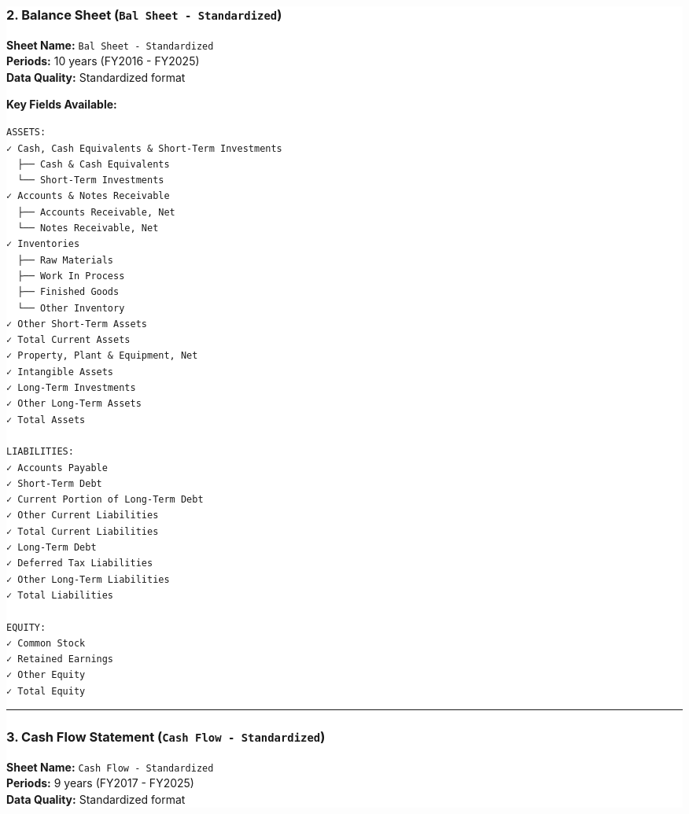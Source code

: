 
### 2. Balance Sheet (`Bal Sheet - Standardized`)

**Sheet Name:** `Bal Sheet - Standardized`  
**Periods:** 10 years (FY2016 - FY2025)  
**Data Quality:** Standardized format

**Key Fields Available:**
```
ASSETS:
✓ Cash, Cash Equivalents & Short-Term Investments
  ├── Cash & Cash Equivalents
  └── Short-Term Investments
✓ Accounts & Notes Receivable
  ├── Accounts Receivable, Net
  └── Notes Receivable, Net
✓ Inventories
  ├── Raw Materials
  ├── Work In Process
  ├── Finished Goods
  └── Other Inventory
✓ Other Short-Term Assets
✓ Total Current Assets
✓ Property, Plant & Equipment, Net
✓ Intangible Assets
✓ Long-Term Investments
✓ Other Long-Term Assets
✓ Total Assets

LIABILITIES:
✓ Accounts Payable
✓ Short-Term Debt
✓ Current Portion of Long-Term Debt
✓ Other Current Liabilities
✓ Total Current Liabilities
✓ Long-Term Debt
✓ Deferred Tax Liabilities
✓ Other Long-Term Liabilities
✓ Total Liabilities

EQUITY:
✓ Common Stock
✓ Retained Earnings
✓ Other Equity
✓ Total Equity
```

---

### 3. Cash Flow Statement (`Cash Flow - Standardized`)

**Sheet Name:** `Cash Flow - Standardized`  
**Periods:** 9 years (FY2017 - FY2025)  
**Data Quality:** Standardized format
